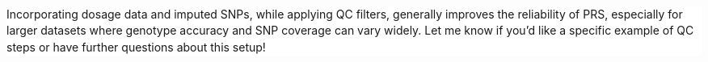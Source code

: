 Incorporating dosage data and imputed SNPs, while applying QC filters, generally improves the reliability of PRS, especially for larger datasets where genotype accuracy and SNP coverage can vary widely. Let me know if you’d like a specific example of QC steps or have further questions about this setup!
